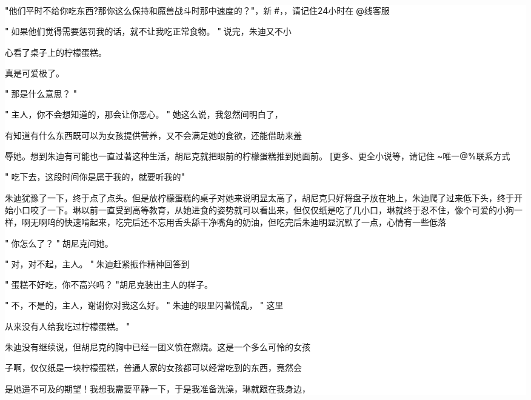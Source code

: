 

"他们平时不给你吃东西?那你这么保持和魔兽战斗时那中速度的？"，新 #，，请记住24小时在 @线客服



 " 如果他们觉得需要惩罚我的话，就不让我吃正常食物。 " 说完，朱迪又不小



心看了桌子上的柠檬蛋糕。



真是可爱极了。



 " 那是什么意思？ "



 " 主人，你不会想知道的，那会让你恶心。 " 她这么说，我忽然间明白了，



有知道有什么东西既可以为女孩提供营养，又不会满足她的食欲，还能借助来羞



辱她。想到朱迪有可能也一直过著这种生活，胡尼克就把眼前的柠檬蛋糕推到她面前。 [更多、更全小说等，请记住 ~唯一@%联系方式



 " 吃下去，这段时间你是属于我的，就要听我的"



朱迪犹豫了一下，终于点了点头。但是放柠檬蛋糕的桌子对她来说明显太高了，胡尼克只好将盘子放在地上，朱迪爬了过来低下头，终于开始小口咬了一下。琳以前一直受到高等教育，从她进食的姿势就可以看出来，但仅仅纸是吃了几小口，琳就终于忍不住，像个可爱的小狗一样，啊无啊呜的快速啃起来，吃完后还不忘用舌头舔干净嘴角的奶油，但吃完后朱迪明显沉默了一点，心情有一些低落







 " 你怎么了？ " 胡尼克问她。



 " 对，对不起，主人。 " 朱迪赶紧振作精神回答到



 " 蛋糕不好吃，你不高兴吗？ "胡尼克装出主人的样子。



 " 不，不是的，主人，谢谢你对我这么好。 " 朱迪的眼里闪著慌乱， " 这里



从来没有人给我吃过柠檬蛋糕。 "



朱迪没有继续说，但胡尼克的胸中已经一团义愤在燃烧。这是一个多么可怜的女孩



子啊，仅仅纸是一块柠檬蛋糕，普通人家的女孩都可以经常吃到的东西，竟然会



是她遥不可及的期望！我想我需要平静一下，于是我准备洗澡，琳就跟在我身边，
